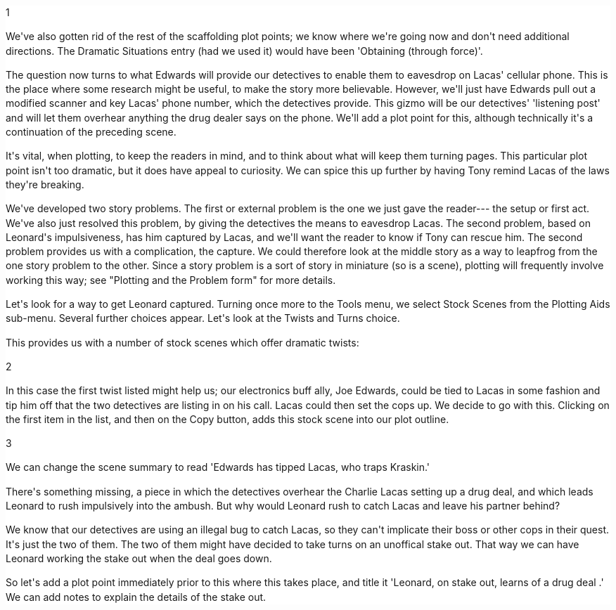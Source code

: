 
1

We've also gotten rid of the rest of the scaffolding plot points; we know where we're going now and don't need additional directions.  The Dramatic Situations entry (had we used it) would have been 'Obtaining (through force)'. 

The question now turns to what Edwards will provide our detectives to enable them to eavesdrop on Lacas' cellular phone.   This is the place where some research might be useful, to make the story more believable.  However, we'll just have Edwards pull out a modified scanner and key Lacas' phone number, which the detectives provide.  This gizmo will be our detectives' 'listening post' and will let them overhear anything the drug dealer says on the phone.  We'll add a plot point for this, although technically it's a continuation of the preceding scene. 
 
It's vital, when plotting, to keep the readers in mind, and to think about what will keep them turning pages. This particular plot point isn't too dramatic, but it does have appeal to curiosity.  We can spice this up further by having Tony remind Lacas of the laws they're breaking.

We've developed two story problems.  The first or external problem is the one we just gave the reader--- the setup or first act.  We've also just resolved this problem, by giving the detectives the means to eavesdrop Lacas.   The second problem, based on Leonard's impulsiveness, has him captured by Lacas, and we'll want the reader to know if Tony can rescue him.  The second problem provides us with a complication, the capture.  We could therefore look at the middle story as a way to leapfrog from the one story problem to the other.  Since a story problem is a sort of story in miniature (so is a scene), plotting will frequently involve working this way; see "Plotting and the Problem form" for more details.

Let's look for a way to get Leonard captured.  Turning once more to the Tools menu, we select Stock Scenes from the Plotting Aids sub-menu.  Several further choices appear.  Let's look at the Twists and Turns choice. 

 This provides us with a number of stock scenes which offer dramatic twists: 




2

In this case the first twist listed might help us; our electronics buff ally, Joe Edwards, could be tied to Lacas in some fashion and tip him off that the two detectives are listing in on his call.   Lacas could then set the cops up.  We decide to go with this.  Clicking on the first item in the list, and then on the Copy button, adds this stock scene into our plot outline.



3

We can change the scene summary to read 'Edwards has tipped Lacas, who traps Kraskin.'  

There's something missing, a piece in which the detectives overhear the Charlie Lacas setting up a drug deal, and which leads Leonard to rush impulsively into the ambush.  But why would Leonard rush to catch Lacas and leave his partner behind?

We know that our detectives are using an illegal bug to catch Lacas, so they can't implicate their boss or other cops in their quest.  It's just the two of them.  The two of them might have decided to take turns on an unoffical stake out.  That way we can have Leonard working the stake out when the deal goes down.

So let's add a plot point immediately prior to this where this takes place, and title it 'Leonard, on stake out, learns of a drug deal .'  We can add notes to explain the details of the stake out.
